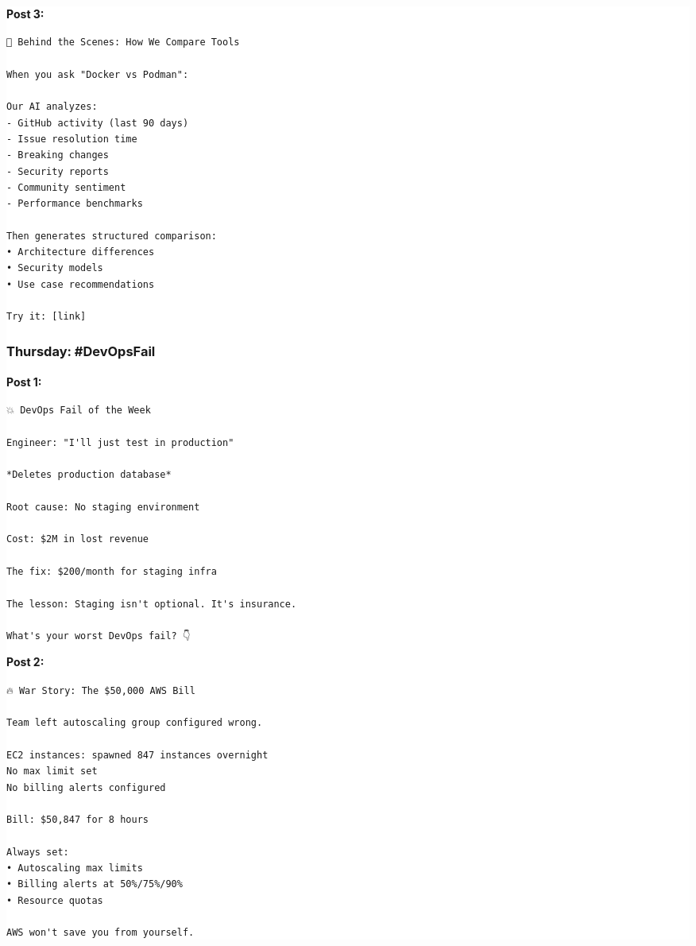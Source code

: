 **Post 3:**
```
🔬 Behind the Scenes: How We Compare Tools

When you ask "Docker vs Podman":

Our AI analyzes:
- GitHub activity (last 90 days)
- Issue resolution time
- Breaking changes
- Security reports
- Community sentiment
- Performance benchmarks

Then generates structured comparison:
• Architecture differences
• Security models
• Use case recommendations

Try it: [link]
```

### Thursday: #DevOpsFail

**Post 1:**
```
💥 DevOps Fail of the Week

Engineer: "I'll just test in production"

*Deletes production database*

Root cause: No staging environment

Cost: $2M in lost revenue

The fix: $200/month for staging infra

The lesson: Staging isn't optional. It's insurance.

What's your worst DevOps fail? 👇
```

**Post 2:**
```
🔥 War Story: The $50,000 AWS Bill

Team left autoscaling group configured wrong.

EC2 instances: spawned 847 instances overnight
No max limit set
No billing alerts configured

Bill: $50,847 for 8 hours

Always set:
• Autoscaling max limits
• Billing alerts at 50%/75%/90%
• Resource quotas

AWS won't save you from yourself.
```
